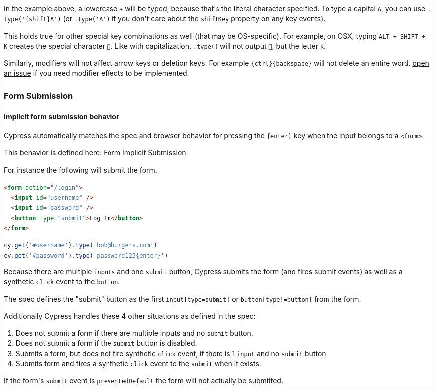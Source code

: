 In the example above, a lowercase `a` will be typed, because that's the literal
character specified. To type a capital `A`, you can use `.type('{shift}A')` (or
`.type('A')` if you don't care about the `shiftKey` property on any key events).

This holds true for other special key combinations as well (that may be
OS-specific). For example, on OSX, typing `ALT + SHIFT + K` creates the special
character ``. Like with capitalization, `.type()` will not output ``, but the
letter `k`.

Similarly, modifiers will not affect arrow keys or deletion keys. For example
`{ctrl}{backspace}` will not delete an entire word.
[open an issue](https://github.com/cypress-io/cypress/issues/new) if you need
modifier effects to be implemented.

### Form Submission

#### Implicit form submission behavior

Cypress automatically matches the spec and browser behavior for pressing the
`{enter}` key when the input belongs to a `<form>`.

This behavior is defined here:
[Form Implicit Submission](https://html.spec.whatwg.org/multipage/form-control-infrastructure.html#implicit-submission).

For instance the following will submit the form.

```html
<form action="/login">
  <input id="username" />
  <input id="password" />
  <button type="submit">Log In</button>
</form>
```

```javascript
cy.get('#username').type('bob@burgers.com')
cy.get('#password').type('password123{enter}')
```

Because there are multiple `inputs` and one `submit` button, Cypress submits the
form (and fires submit events) as well as a synthetic `click` event to the
`button`.

The spec defines the "submit" button as the first `input[type=submit]` or
`button[type!=button]` from the form.

Additionally Cypress handles these 4 other situations as defined in the spec:

1. Does not submit a form if there are multiple inputs and no `submit` button.
2. Does not submit a form if the `submit` button is disabled.
3. Submits a form, but does not fire synthetic `click` event, if there is 1
   `input` and no `submit` button
4. Submits form and fires a synthetic `click` event to the `submit` when it
   exists.

If the form's `submit` event is `preventedDefault` the form will not actually be
submitted.
